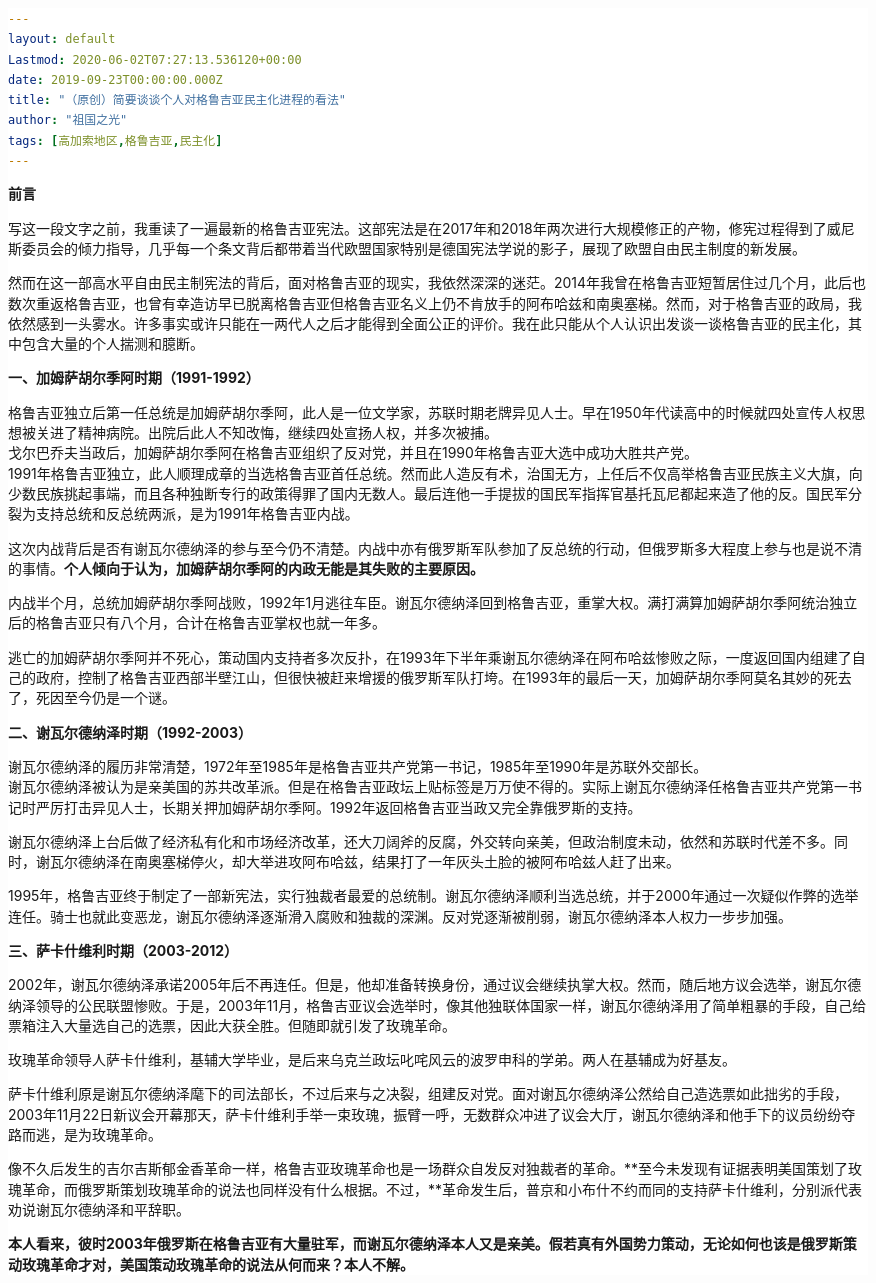 ```yaml
---
layout: default
Lastmod: 2020-06-02T07:27:13.536120+00:00
date: 2019-09-23T00:00:00.000Z
title: "（原创）简要谈谈个人对格鲁吉亚民主化进程的看法"
author: "祖国之光"
tags: [高加索地区,格鲁吉亚,民主化]
---
```


**前言**  
  
写这一段文字之前，我重读了一遍最新的格鲁吉亚宪法。这部宪法是在2017年和2018年两次进行大规模修正的产物，修宪过程得到了威尼斯委员会的倾力指导，几乎每一个条文背后都带着当代欧盟国家特别是德国宪法学说的影子，展现了欧盟自由民主制度的新发展。  
  
然而在这一部高水平自由民主制宪法的背后，面对格鲁吉亚的现实，我依然深深的迷茫。2014年我曾在格鲁吉亚短暂居住过几个月，此后也数次重返格鲁吉亚，也曾有幸造访早已脱离格鲁吉亚但格鲁吉亚名义上仍不肯放手的阿布哈兹和南奥塞梯。然而，对于格鲁吉亚的政局，我依然感到一头雾水。许多事实或许只能在一两代人之后才能得到全面公正的评价。我在此只能从个人认识出发谈一谈格鲁吉亚的民主化，其中包含大量的个人揣测和臆断。  
  
**一、加姆萨胡尔季阿时期（1991-1992）**  
  
格鲁吉亚独立后第一任总统是加姆萨胡尔季阿，此人是一位文学家，苏联时期老牌异见人士。早在1950年代读高中的时候就四处宣传人权思想被关进了精神病院。出院后此人不知改悔，继续四处宣扬人权，并多次被捕。  
戈尔巴乔夫当政后，加姆萨胡尔季阿在格鲁吉亚组织了反对党，并且在1990年格鲁吉亚大选中成功大胜共产党。  
1991年格鲁吉亚独立，此人顺理成章的当选格鲁吉亚首任总统。然而此人造反有术，治国无方，上任后不仅高举格鲁吉亚民族主义大旗，向少数民族挑起事端，而且各种独断专行的政策得罪了国内无数人。最后连他一手提拔的国民军指挥官基托瓦尼都起来造了他的反。国民军分裂为支持总统和反总统两派，是为1991年格鲁吉亚内战。  
  
这次内战背后是否有谢瓦尔德纳泽的参与至今仍不清楚。内战中亦有俄罗斯军队参加了反总统的行动，但俄罗斯多大程度上参与也是说不清的事情。**个人倾向于认为，加姆萨胡尔季阿的内政无能是其失败的主要原因。**  
  
内战半个月，总统加姆萨胡尔季阿战败，1992年1月逃往车臣。谢瓦尔德纳泽回到格鲁吉亚，重掌大权。满打满算加姆萨胡尔季阿统治独立后的格鲁吉亚只有八个月，合计在格鲁吉亚掌权也就一年多。  
  
逃亡的加姆萨胡尔季阿并不死心，策动国内支持者多次反扑，在1993年下半年乘谢瓦尔德纳泽在阿布哈兹惨败之际，一度返回国内组建了自己的政府，控制了格鲁吉亚西部半壁江山，但很快被赶来增援的俄罗斯军队打垮。在1993年的最后一天，加姆萨胡尔季阿莫名其妙的死去了，死因至今仍是一个谜。  
  
**二、谢瓦尔德纳泽时期（1992-2003）**  
  
谢瓦尔德纳泽的履历非常清楚，1972年至1985年是格鲁吉亚共产党第一书记，1985年至1990年是苏联外交部长。  
谢瓦尔德纳泽被认为是亲美国的苏共改革派。但是在格鲁吉亚政坛上贴标签是万万使不得的。实际上谢瓦尔德纳泽任格鲁吉亚共产党第一书记时严厉打击异见人士，长期关押加姆萨胡尔季阿。1992年返回格鲁吉亚当政又完全靠俄罗斯的支持。  
  
谢瓦尔德纳泽上台后做了经济私有化和市场经济改革，还大刀阔斧的反腐，外交转向亲美，但政治制度未动，依然和苏联时代差不多。同时，谢瓦尔德纳泽在南奥塞梯停火，却大举进攻阿布哈兹，结果打了一年灰头土脸的被阿布哈兹人赶了出来。  
  
1995年，格鲁吉亚终于制定了一部新宪法，实行独裁者最爱的总统制。谢瓦尔德纳泽顺利当选总统，并于2000年通过一次疑似作弊的选举连任。骑士也就此变恶龙，谢瓦尔德纳泽逐渐滑入腐败和独裁的深渊。反对党逐渐被削弱，谢瓦尔德纳泽本人权力一步步加强。  
  
**三、萨卡什维利时期（2003-2012）**  
  
2002年，谢瓦尔德纳泽承诺2005年后不再连任。但是，他却准备转换身份，通过议会继续执掌大权。然而，随后地方议会选举，谢瓦尔德纳泽领导的公民联盟惨败。于是，2003年11月，格鲁吉亚议会选举时，像其他独联体国家一样，谢瓦尔德纳泽用了简单粗暴的手段，自己给票箱注入大量选自己的选票，因此大获全胜。但随即就引发了玫瑰革命。  
  
玫瑰革命领导人萨卡什维利，基辅大学毕业，是后来乌克兰政坛叱咤风云的波罗申科的学弟。两人在基辅成为好基友。  
  
萨卡什维利原是谢瓦尔德纳泽麾下的司法部长，不过后来与之决裂，组建反对党。面对谢瓦尔德纳泽公然给自己造选票如此拙劣的手段，2003年11月22日新议会开幕那天，萨卡什维利手举一束玫瑰，振臂一呼，无数群众冲进了议会大厅，谢瓦尔德纳泽和他手下的议员纷纷夺路而逃，是为玫瑰革命。  
  
像不久后发生的吉尔吉斯郁金香革命一样，格鲁吉亚玫瑰革命也是一场群众自发反对独裁者的革命。**至今未发现有证据表明美国策划了玫瑰革命，而俄罗斯策划玫瑰革命的说法也同样没有什么根据。不过，**革命发生后，普京和小布什不约而同的支持萨卡什维利，分别派代表劝说谢瓦尔德纳泽和平辞职。  
  
**本人看来，彼时2003年俄罗斯在格鲁吉亚有大量驻军，而谢瓦尔德纳泽本人又是亲美。假若真有外国势力策动，无论如何也该是俄罗斯策动玫瑰革命才对，美国策动玫瑰革命的说法从何而来？本人不解。**  
  